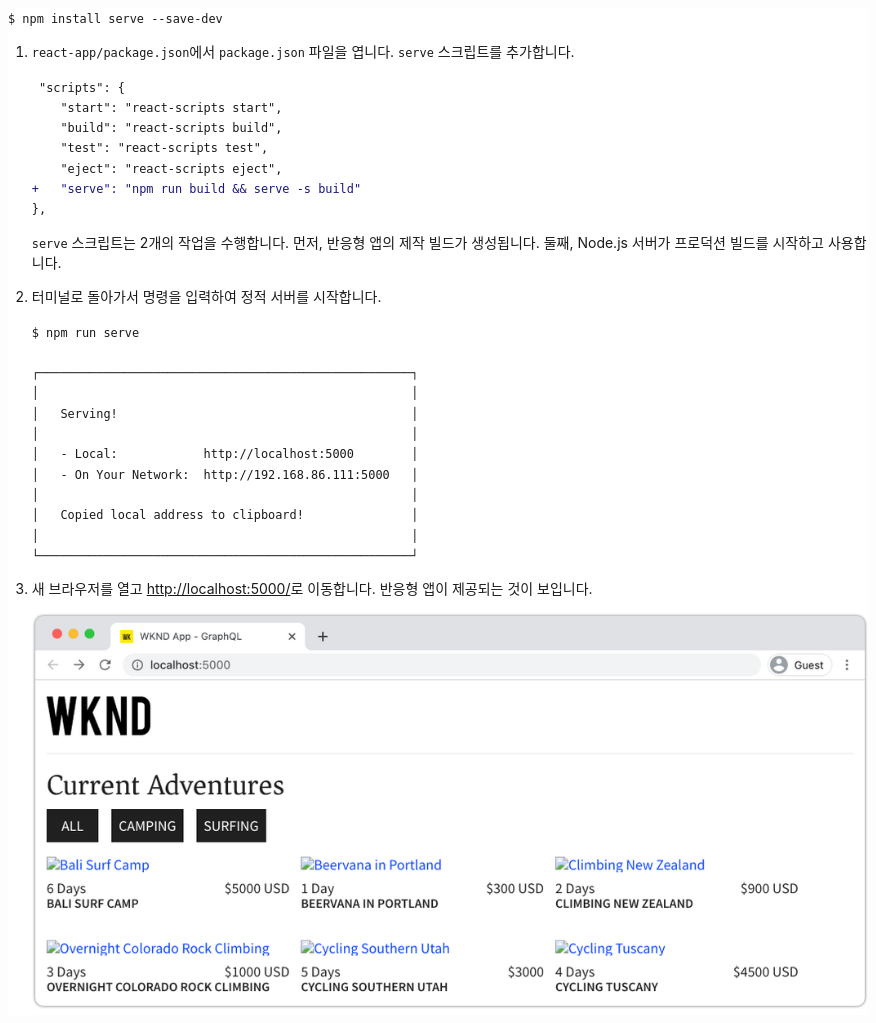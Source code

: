    ```shell
   $ npm install serve --save-dev
   ```

1. `react-app/package.json`에서 `package.json` 파일을 엽니다. `serve` 스크립트를 추가합니다.

   ```diff
    "scripts": {
       "start": "react-scripts start",
       "build": "react-scripts build",
       "test": "react-scripts test",
       "eject": "react-scripts eject",
   +   "serve": "npm run build && serve -s build"
   },
   ```

   `serve` 스크립트는 2개의 작업을 수행합니다. 먼저, 반응형 앱의 제작 빌드가 생성됩니다. 둘째, Node.js 서버가 프로덕션 빌드를 시작하고 사용합니다.

1. 터미널로 돌아가서 명령을 입력하여 정적 서버를 시작합니다.

   ```shell
   $ npm run serve
   
   ┌────────────────────────────────────────────────────┐
   │                                                    │
   │   Serving!                                         │
   │                                                    │
   │   - Local:            http://localhost:5000        │
   │   - On Your Network:  http://192.168.86.111:5000   │
   │                                                    │
   │   Copied local address to clipboard!               │
   │                                                    │
   └────────────────────────────────────────────────────┘
   ```

1. 새 브라우저를 열고 [http://localhost:5000/](http://localhost:5000/)로 이동합니다. 반응형 앱이 제공되는 것이 보입니다.

   ![앱 반응 서비스](assets/publish-deployment/react-app-served-port5000.png)
